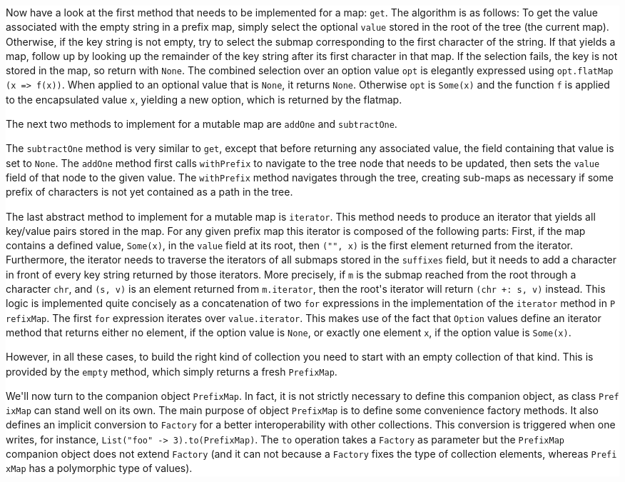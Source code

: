 Now have a look at the first method that needs to be implemented for a
map: `get`. The algorithm is as follows: To get the value associated
with the empty string in a prefix map, simply select the optional
`value` stored in the root of the tree (the current map).
Otherwise, if the key string is
not empty, try to select the submap corresponding to the first
character of the string. If that yields a map, follow up by looking up
the remainder of the key string after its first character in that
map. If the selection fails, the key is not stored in the map, so
return with `None`. The combined selection over an option value `opt` is
elegantly expressed using `opt.flatMap(x => f(x))`. When applied to an
optional value that is `None`, it returns `None`. Otherwise `opt` is
`Some(x)` and the function `f` is applied to the encapsulated value `x`,
yielding a new option, which is returned by the flatmap.

The next two methods to implement for a mutable map are `addOne` and `subtractOne`.

The `subtractOne` method is very similar to `get`, except that before returning
any associated value, the field containing that value is set to
`None`. The `addOne` method first calls `withPrefix` to navigate to the tree
node that needs to be updated, then sets the `value` field of that node
to the given value. The `withPrefix` method navigates through the tree,
creating sub-maps as necessary if some prefix of characters is not yet
contained as a path in the tree.

The last abstract method to implement for a mutable map is
`iterator`. This method needs to produce an iterator that yields all
key/value pairs stored in the map. For any given prefix map this
iterator is composed of the following parts: First, if the map
contains a defined value, `Some(x)`, in the `value` field at its root,
then `("", x)` is the first element returned from the
iterator. Furthermore, the iterator needs to traverse the iterators of
all submaps stored in the `suffixes` field, but it needs to add a
character in front of every key string returned by those
iterators. More precisely, if `m` is the submap reached from the root
through a character `chr`, and `(s, v)` is an element returned from
`m.iterator`, then the root's iterator will return `(chr +: s, v)`
instead. This logic is implemented quite concisely as a concatenation
of two `for` expressions in the implementation of the `iterator` method in
`PrefixMap`. The first `for` expression iterates over `value.iterator`. This
makes use of the fact that `Option` values define an iterator method
that returns either no element, if the option value is `None`, or
exactly one element `x`, if the option value is `Some(x)`.

However, in all these cases, to build the right kind of collection
you need to start with an empty collection of that kind. This is
provided by the `empty` method, which simply returns a fresh `PrefixMap`.

We'll now turn to the companion object `PrefixMap`. In fact, it is not
strictly necessary to define this companion object, as class `PrefixMap`
can stand well on its own. The main purpose of object `PrefixMap` is to
define some convenience factory methods. It also defines an implicit
conversion to `Factory` for a better interoperability with other
collections. This conversion is triggered when one writes, for instance,
`List("foo" -> 3).to(PrefixMap)`. The `to` operation takes a `Factory`
as parameter but the `PrefixMap` companion object does not extend `Factory` (and it
can not because a `Factory` fixes the type of collection elements,
whereas `PrefixMap` has a polymorphic type of values).
